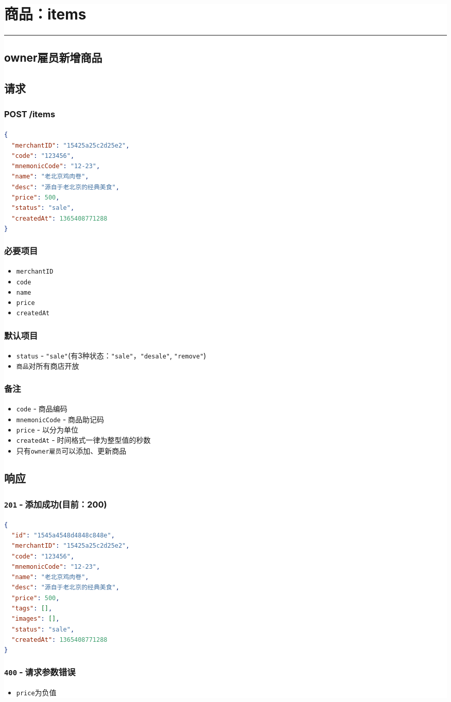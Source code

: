 # 商品：items
***

## owner雇员新增商品
## 请求
### POST /items
```json
{
  "merchantID": "15425a25c2d25e2",
  "code": "123456",
  "mnemonicCode": "12-23",
  "name": "老北京鸡肉卷",
  "desc": "源自于老北京的经典美食",
  "price": 500,
  "status": "sale",
  "createdAt": 1365408771288
}
```
### 必要项目
* `merchantID`
* `code`
* `name`
* `price`
* `createdAt`

### 默认项目
* `status` - `"sale"`(有3种状态：`"sale"`，`"desale"`, `"remove"`)
* `商品`对所有商店开放

### 备注
* `code` - 商品编码
* `mnemonicCode` - 商品助记码
* `price` - 以分为单位
* `createdAt` - 时间格式一律为整型值的秒数
* 只有`owner雇员`可以添加、更新商品

## 响应
### `201` - 添加成功(目前：200)
```json
{
  "id": "1545a4548d4848c848e",
  "merchantID": "15425a25c2d25e2",
  "code": "123456",
  "mnemonicCode": "12-23",
  "name": "老北京鸡肉卷",
  "desc": "源自于老北京的经典美食",
  "price": 500,
  "tags": [],
  "images": [],
  "status": "sale",
  "createdAt": 1365408771288
}
```
### `400` - 请求参数错误
* `price`为负值
